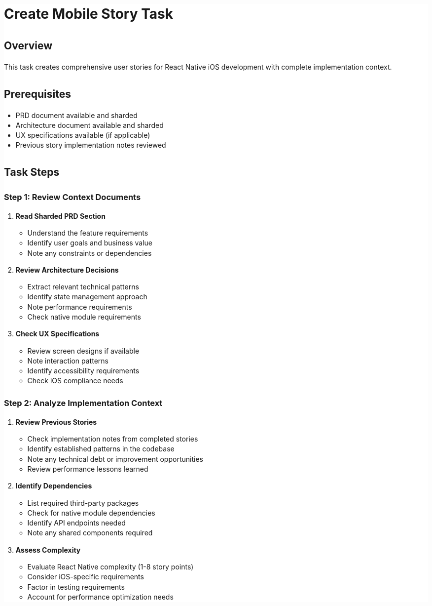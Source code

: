 # Create Mobile Story Task

## Overview
This task creates comprehensive user stories for React Native iOS development with complete implementation context.

## Prerequisites
- PRD document available and sharded
- Architecture document available and sharded
- UX specifications available (if applicable)
- Previous story implementation notes reviewed

## Task Steps

### Step 1: Review Context Documents
1. **Read Sharded PRD Section**
   - Understand the feature requirements
   - Identify user goals and business value
   - Note any constraints or dependencies

2. **Review Architecture Decisions**
   - Extract relevant technical patterns
   - Identify state management approach
   - Note performance requirements
   - Check native module requirements

3. **Check UX Specifications**
   - Review screen designs if available
   - Note interaction patterns
   - Identify accessibility requirements
   - Check iOS compliance needs

### Step 2: Analyze Implementation Context
1. **Review Previous Stories**
   - Check implementation notes from completed stories
   - Identify established patterns in the codebase
   - Note any technical debt or improvement opportunities
   - Review performance lessons learned

2. **Identify Dependencies**
   - List required third-party packages
   - Check for native module dependencies
   - Identify API endpoints needed
   - Note any shared components required

3. **Assess Complexity**
   - Evaluate React Native complexity (1-8 story points)
   - Consider iOS-specific requirements
   - Factor in testing requirements
   - Account for performance optimization needs
